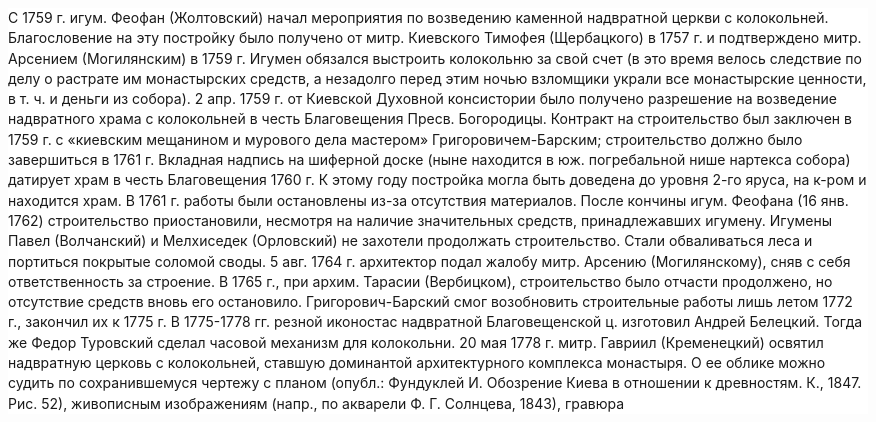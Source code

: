 С 1759 г. игум. Феофан (Жолтовский) начал мероприятия по возведению каменной надвратной церкви с колокольней. Благословение на эту постройку было получено от митр. Киевского Тимофея (Щербацкого) в 1757 г. и подтверждено митр. Арсением (Могилянским) в 1759 г. Игумен обязался выстроить колокольню за свой счет (в это время велось следствие по делу о растрате им монастырских средств, а незадолго перед этим ночью взломщики украли все монастырские ценности, в т. ч. и деньги из собора). 2 апр. 1759 г. от Киевской Духовной консистории было получено разрешение на возведение надвратного храма с колокольней в честь Благовещения Пресв. Богородицы. Контракт на строительство был заключен в 1759 г. с «киевским мещанином и мурового дела мастером» Григоровичем-Барским; строительство должно было завершиться в 1761 г. Вкладная надпись на шиферной доске (ныне находится в юж. погребальной нише нартекса собора) датирует храм в честь Благовещения 1760 г. К этому году постройка могла быть доведена до уровня 2-го яруса, на к-ром и находится храм. В 1761 г. работы были остановлены из-за отсутствия материалов. После кончины игум. Феофана (16 янв. 1762) строительство приостановили, несмотря на наличие значительных средств, принадлежавших игумену. Игумены Павел (Волчанский) и Мелхиседек (Орловский) не захотели продолжать строительство. Стали обваливаться леса и портиться покрытые соломой своды. 5 авг. 1764 г. архитектор подал жалобу митр. Арсению (Могилянскому), сняв с себя ответственность за строение. В 1765 г., при архим. Тарасии (Вербицком), строительство было отчасти продолжено, но отсутствие средств вновь его остановило. Григорович-Барский смог возобновить строительные работы лишь летом 1772 г., закончил их к 1775 г. В 1775-1778 гг. резной иконостас надвратной Благовещенской ц. изготовил Андрей Белецкий. Тогда же Федор Туровский сделал часовой механизм для колокольни. 20 мая 1778 г. митр. Гавриил (Кременецкий) освятил надвратную церковь с колокольней, ставшую доминантой архитектурного комплекса монастыря. О ее облике можно судить по сохранившемуся чертежу с планом (опубл.: Фундуклей И. Обозрение Киева в отношении к древностям. К., 1847. Рис. 52), живописным изображениям (напр., по акварели Ф. Г. Солнцева, 1843), гравюра
